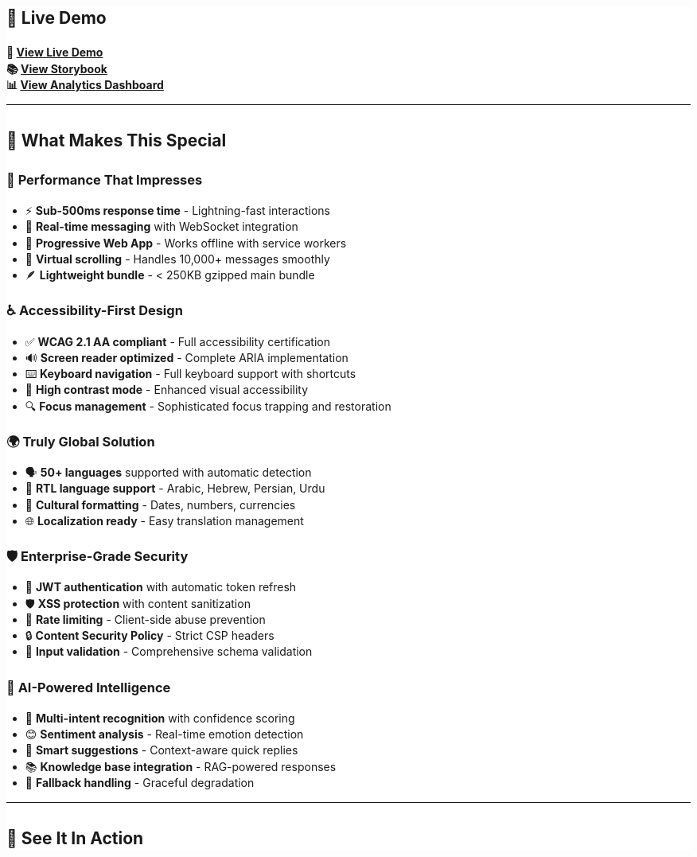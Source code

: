 
## 🌟 Live Demo

**🚀 [View Live Demo](https://ai-customer-service-demo.vercel.app)**  
**📚 [View Storybook](https://ai-customer-service-storybook.vercel.app)**  
**📊 [View Analytics Dashboard](https://ai-customer-service-analytics.vercel.app)**

---

## 🎯 What Makes This Special

### 🚀 **Performance That Impresses**
- ⚡ **Sub-500ms response time** - Lightning-fast interactions
- 🔄 **Real-time messaging** with WebSocket integration
- 📱 **Progressive Web App** - Works offline with service workers
- 🎯 **Virtual scrolling** - Handles 10,000+ messages smoothly
- 🪶 **Lightweight bundle** - < 250KB gzipped main bundle

### ♿ **Accessibility-First Design**
- ✅ **WCAG 2.1 AA compliant** - Full accessibility certification
- 🔊 **Screen reader optimized** - Complete ARIA implementation
- ⌨️ **Keyboard navigation** - Full keyboard support with shortcuts
- 🌈 **High contrast mode** - Enhanced visual accessibility
- 🔍 **Focus management** - Sophisticated focus trapping and restoration

### 🌍 **Truly Global Solution**
- 🗣️ **50+ languages** supported with automatic detection
- 🔄 **RTL language support** - Arabic, Hebrew, Persian, Urdu
- 📅 **Cultural formatting** - Dates, numbers, currencies
- 🌐 **Localization ready** - Easy translation management

### 🛡️ **Enterprise-Grade Security**
- 🔐 **JWT authentication** with automatic token refresh
- 🛡️ **XSS protection** with content sanitization
- 🚫 **Rate limiting** - Client-side abuse prevention
- 🔒 **Content Security Policy** - Strict CSP headers
- 📝 **Input validation** - Comprehensive schema validation

### 🤖 **AI-Powered Intelligence**
- 🧠 **Multi-intent recognition** with confidence scoring
- 😊 **Sentiment analysis** - Real-time emotion detection
- 🎯 **Smart suggestions** - Context-aware quick replies
- 📚 **Knowledge base integration** - RAG-powered responses
- 🔄 **Fallback handling** - Graceful degradation

---

## 🎥 See It In Action
